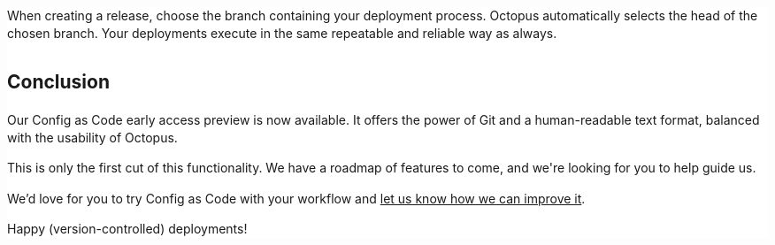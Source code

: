When creating a release, choose the branch containing your deployment process. Octopus automatically selects the head of the chosen branch. Your deployments execute in the same repeatable and reliable way as always.

## Conclusion

Our Config as Code early access preview is now available. It offers the power of Git and a human-readable text format, balanced with the usability of Octopus. 

This is only the first cut of this functionality. We have a roadmap of features to come, and we're looking for you to help guide us.  

We’d love for you to try Config as Code with your workflow and [let us know how we can improve it](https://octopusdeploy.typeform.com/to/qeW9JGyo).

Happy (version-controlled) deployments!
